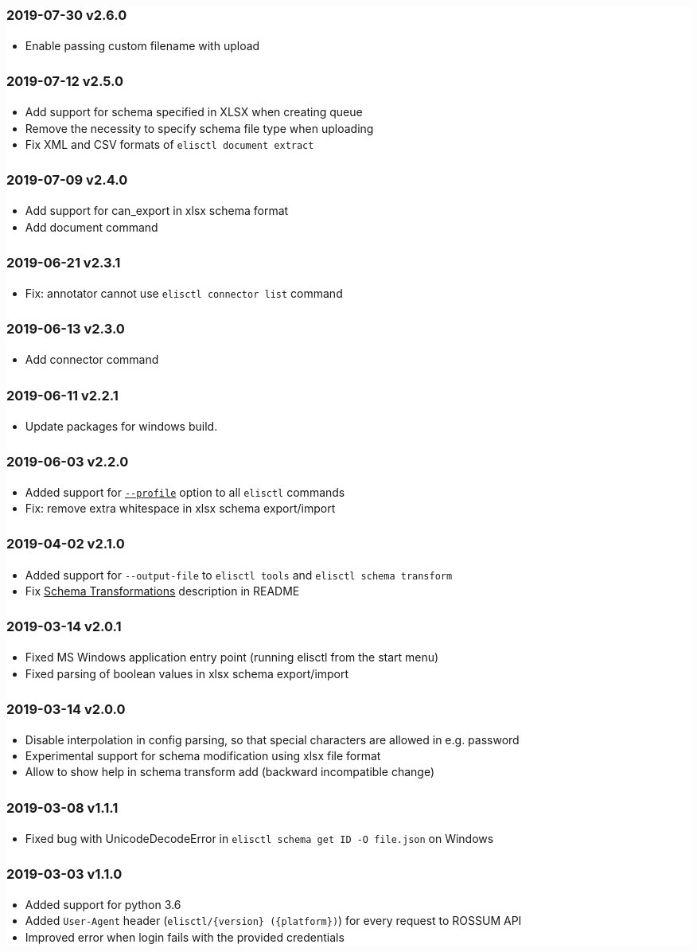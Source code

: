 ### 2019-07-30 v2.6.0
* Enable passing custom filename with upload

### 2019-07-12 v2.5.0

* Add support for schema specified in XLSX when creating queue
* Remove the necessity to specify schema file type when uploading
* Fix XML and CSV formats of `elisctl document extract`

### 2019-07-09 v2.4.0

* Add support for can_export in xlsx schema format
* Add document command

### 2019-06-21 v2.3.1

* Fix: annotator cannot use `elisctl connector list` command

### 2019-06-13 v2.3.0

* Add connector command

### 2019-06-11 v2.2.1

* Update packages for windows build.


### 2019-06-03 v2.2.0

* Added support for [`--profile`](#configure-profiles) option to all `elisctl` commands
* Fix: remove extra whitespace in xlsx schema export/import

### 2019-04-02 v2.1.0

* Added support for `--output-file` to `elisctl tools` and `elisctl schema transform`
* Fix [Schema Transformations](#schema-transformations) description in README

### 2019-03-14 v2.0.1

* Fixed MS Windows application entry point (running elisctl from the start menu)
* Fixed parsing of boolean values in xlsx schema export/import

### 2019-03-14 v2.0.0

* Disable interpolation in config parsing, so that special characters are allowed in e.g. password
* Experimental support for schema modification using xlsx file format
* Allow to show help in schema transform add (backward incompatible change)

### 2019-03-08 v1.1.1

* Fixed bug with UnicodeDecodeError in `elisctl schema get ID -O file.json` on Windows

### 2019-03-03 v1.1.0

* Added support for python 3.6
* Added `User-Agent` header (`elisctl/{version} ({platform})`) for every request to ROSSUM API
* Improved error when login fails with the provided credentials
